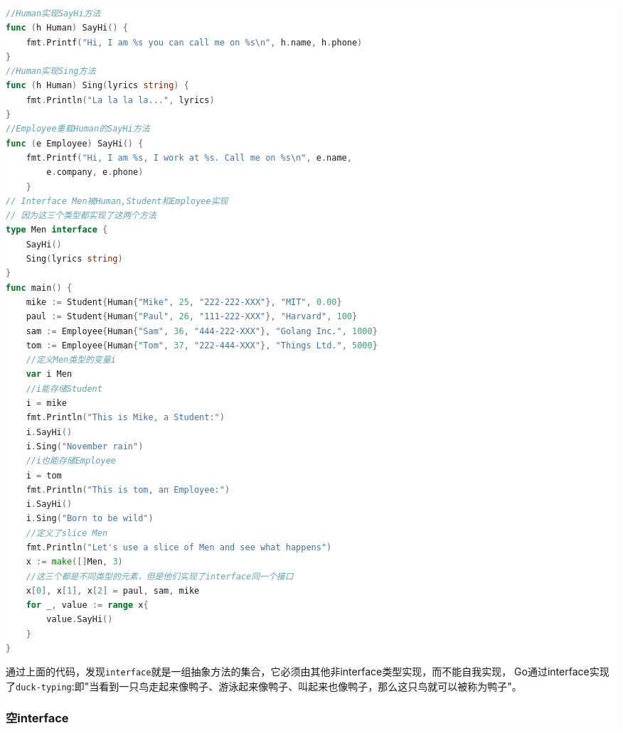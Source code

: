 ```go
//Human实现SayHi方法
func (h Human) SayHi() {
    fmt.Printf("Hi, I am %s you can call me on %s\n", h.name, h.phone)
}
//Human实现Sing方法
func (h Human) Sing(lyrics string) {
    fmt.Println("La la la la...", lyrics)
}
//Employee重载Human的SayHi方法
func (e Employee) SayHi() {
    fmt.Printf("Hi, I am %s, I work at %s. Call me on %s\n", e.name,
        e.company, e.phone)
    }
// Interface Men被Human,Student和Employee实现
// 因为这三个类型都实现了这两个方法
type Men interface {
    SayHi()
    Sing(lyrics string)
}
func main() {
    mike := Student{Human{"Mike", 25, "222-222-XXX"}, "MIT", 0.00}
    paul := Student{Human{"Paul", 26, "111-222-XXX"}, "Harvard", 100}
    sam := Employee{Human{"Sam", 36, "444-222-XXX"}, "Golang Inc.", 1000}
    tom := Employee{Human{"Tom", 37, "222-444-XXX"}, "Things Ltd.", 5000}
    //定义Men类型的变量i
    var i Men
    //i能存储Student
    i = mike
    fmt.Println("This is Mike, a Student:")
    i.SayHi()
    i.Sing("November rain")
    //i也能存储Employee
    i = tom
    fmt.Println("This is tom, an Employee:")
    i.SayHi()
    i.Sing("Born to be wild")
    //定义了slice Men
    fmt.Println("Let's use a slice of Men and see what happens")
    x := make([]Men, 3)
    //这三个都是不同类型的元素，但是他们实现了interface同一个接口
    x[0], x[1], x[2] = paul, sam, mike
    for _, value := range x{
        value.SayHi()
    }
}
```

通过上面的代码，发现`interface`就是一组抽象方法的集合，它必须由其他非interface类型实现，而不能自我实现， Go通过interface实现了`duck-typing`:即"当看到一只鸟走起来像鸭子、游泳起来像鸭子、叫起来也像鸭子，那么这只鸟就可以被称为鸭子"。

### 空interface
